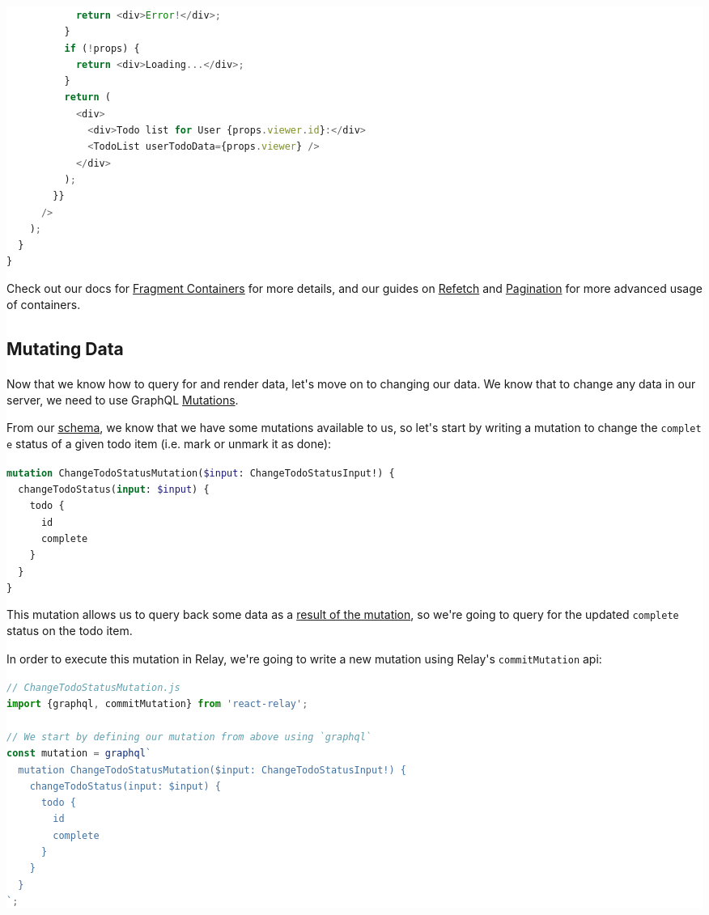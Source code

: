 ```javascript
            return <div>Error!</div>;
          }
          if (!props) {
            return <div>Loading...</div>;
          }
          return (
            <div>
              <div>Todo list for User {props.viewer.id}:</div>
              <TodoList userTodoData={props.viewer} />
            </div>
          );
        }}
      />
    );
  }
}
```

Check out our docs for [Fragment Containers](./fragment-container) for more details, and our guides on [Refetch](./refetch-container) and [Pagination](./pagination-container) for more advanced usage of containers.

## Mutating Data

Now that we know how to query for and render data, let's move on to changing our data. We know that to change any data in our server, we need to use GraphQL [Mutations](http://graphql.org/learn/queries/#mutations).

From our [schema](https://github.com/relayjs/relay-examples/blob/master/todo/data/schema.graphql#L35), we know that we have some mutations available to us, so let's start by writing a mutation to change the `complete` status of a given todo item (i.e. mark or unmark it as done):

```graphql
mutation ChangeTodoStatusMutation($input: ChangeTodoStatusInput!) {
  changeTodoStatus(input: $input) {
    todo {
      id
      complete
    }
  }
}
```

This mutation allows us to query back some data as a [result of the mutation](https://github.com/relayjs/relay-examples/blob/master/todo/data/schema.graphql#L18), so we're going to query for the updated `complete` status on the todo item.

In order to execute this mutation in Relay, we're going to write a new mutation using Relay's `commitMutation` api:

```javascript
// ChangeTodoStatusMutation.js
import {graphql, commitMutation} from 'react-relay';

// We start by defining our mutation from above using `graphql`
const mutation = graphql`
  mutation ChangeTodoStatusMutation($input: ChangeTodoStatusInput!) {
    changeTodoStatus(input: $input) {
      todo {
        id
        complete
      }
    }
  }
`;

```